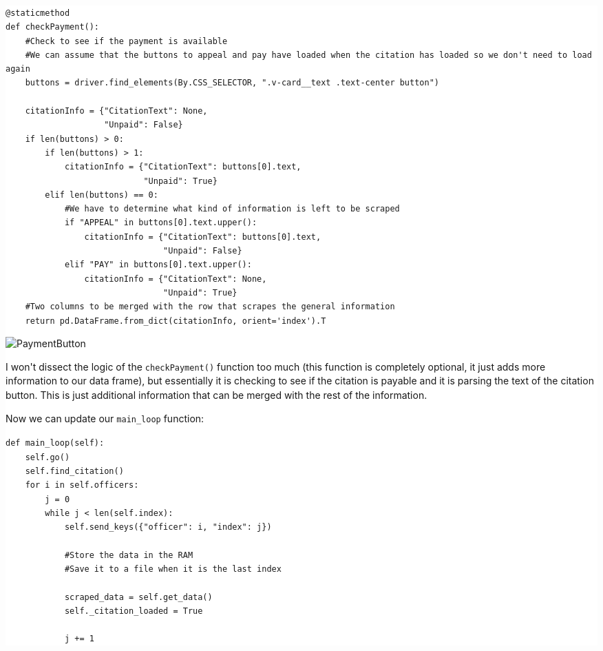 ```
@staticmethod
def checkPayment():
    #Check to see if the payment is available
    #We can assume that the buttons to appeal and pay have loaded when the citation has loaded so we don't need to load again
    buttons = driver.find_elements(By.CSS_SELECTOR, ".v-card__text .text-center button")
    
    citationInfo = {"CitationText": None,
                    "Unpaid": False}
    if len(buttons) > 0:
        if len(buttons) > 1:
            citationInfo = {"CitationText": buttons[0].text,
                            "Unpaid": True}
        elif len(buttons) == 0:
            #We have to determine what kind of information is left to be scraped
            if "APPEAL" in buttons[0].text.upper():
                citationInfo = {"CitationText": buttons[0].text,
                                "Unpaid": False}
            elif "PAY" in buttons[0].text.upper():
                citationInfo = {"CitationText": None,
                                "Unpaid": True}
    #Two columns to be merged with the row that scrapes the general information
    return pd.DataFrame.from_dict(citationInfo, orient='index').T
```

![PaymentButton](/img/selenium/pay_now.png)

I won't dissect the logic of the ```checkPayment()``` function too much (this function is completely optional, it just adds more information to our data frame), but essentially it is checking to see if the citation is payable and it is parsing the text of the citation button. This is just additional information that can be merged with the rest of the information.

Now we can update our ```main_loop``` function:

```
def main_loop(self):
    self.go()
    self.find_citation()
    for i in self.officers:
        j = 0
        while j < len(self.index):
            self.send_keys({"officer": i, "index": j})
            
            #Store the data in the RAM
            #Save it to a file when it is the last index

            scraped_data = self.get_data()
            self._citation_loaded = True

            j += 1
```
